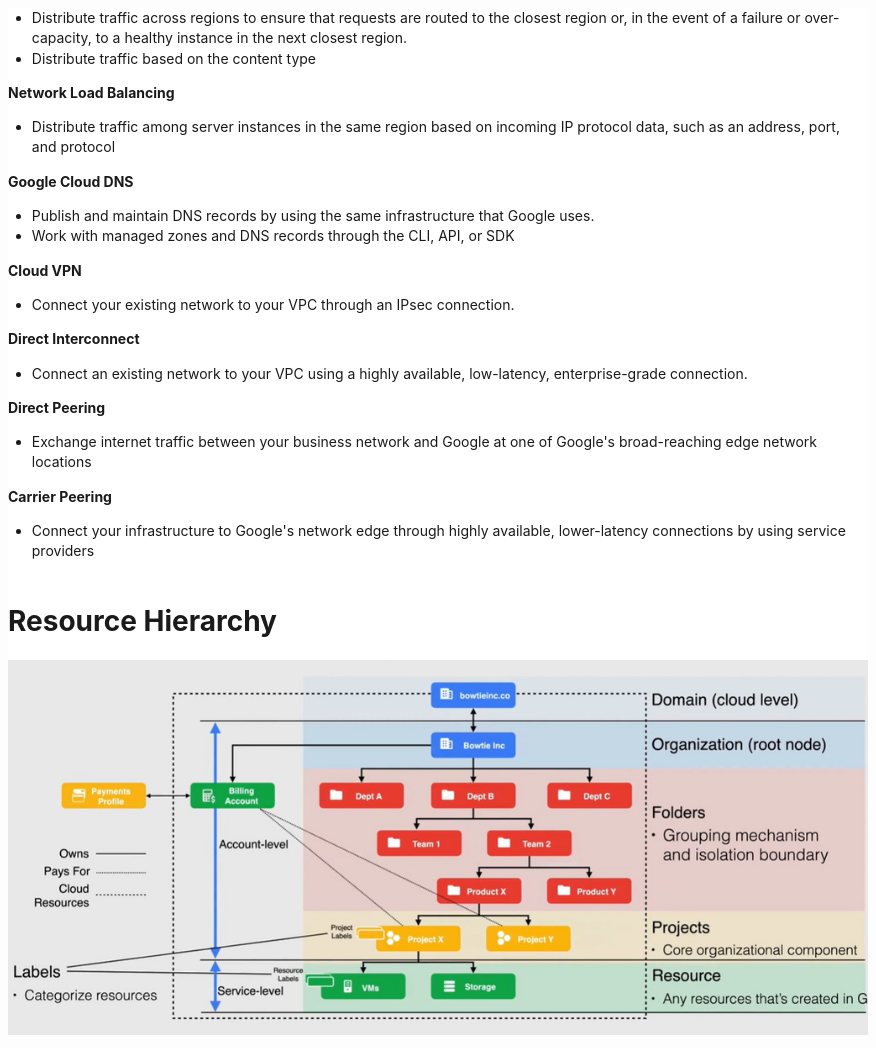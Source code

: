 * Distribute traffic across regions to ensure that requests are routed to the closest region or, in the event of a failure or over-capacity, to a healthy instance in the next closest region.
* Distribute traffic based on the content type

**Network Load Balancing**

* Distribute traffic among server instances in the same region based on incoming IP protocol data, such as an address, port, and protocol

**Google Cloud DNS**

* Publish and maintain DNS records by using the same infrastructure that Google uses.
* Work with managed zones and DNS records through the CLI, API, or SDK

**Cloud VPN**

* Connect your existing network to your VPC through an IPsec connection.

**Direct Interconnect**

* Connect an existing network to your VPC using a highly available, low-latency, enterprise-grade connection.

**Direct Peering**

* Exchange internet traffic between your business network and Google at one of Google's broad-reaching edge network locations

**Carrier Peering**

* Connect your infrastructure to Google's network edge through highly available, lower-latency connections by using service providers

# Resource Hierarchy

![1730836760935](image/CloudComputing/1730836760935.png)
